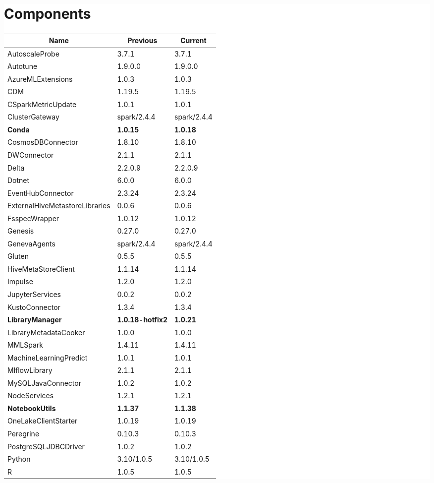 # Components

|Name|Previous|Current|
|-----|-----|-----|
|AutoscaleProbe|3.7.1|3.7.1|
|Autotune|1.9.0.0|1.9.0.0|
|AzureMLExtensions|1.0.3|1.0.3|
|CDM|1.19.5|1.19.5|
|CSparkMetricUpdate|1.0.1|1.0.1|
|ClusterGateway|spark/2.4.4|spark/2.4.4|
|**Conda**|**1.0.15**|**1.0.18**|
|CosmosDBConnector|1.8.10|1.8.10|
|DWConnector|2.1.1|2.1.1|
|Delta|2.2.0.9|2.2.0.9|
|Dotnet|6.0.0|6.0.0|
|EventHubConnector|2.3.24|2.3.24|
|ExternalHiveMetastoreLibraries|0.0.6|0.0.6|
|FsspecWrapper|1.0.12|1.0.12|
|Genesis|0.27.0|0.27.0|
|GenevaAgents|spark/2.4.4|spark/2.4.4|
|Gluten|0.5.5|0.5.5|
|HiveMetaStoreClient|1.1.14|1.1.14|
|Impulse|1.2.0|1.2.0|
|JupyterServices|0.0.2|0.0.2|
|KustoConnector|1.3.4|1.3.4|
|**LibraryManager**|**1.0.18-hotfix2**|**1.0.21**|
|LibraryMetadataCooker|1.0.0|1.0.0|
|MMLSpark|1.4.11|1.4.11|
|MachineLearningPredict|1.0.1|1.0.1|
|MlflowLibrary|2.1.1|2.1.1|
|MySQLJavaConnector|1.0.2|1.0.2|
|NodeServices|1.2.1|1.2.1|
|**NotebookUtils**|**1.1.37**|**1.1.38**|
|OneLakeClientStarter|1.0.19|1.0.19|
|Peregrine|0.10.3|0.10.3|
|PostgreSQLJDBCDriver|1.0.2|1.0.2|
|Python|3.10/1.0.5|3.10/1.0.5|
|R|1.0.5|1.0.5|